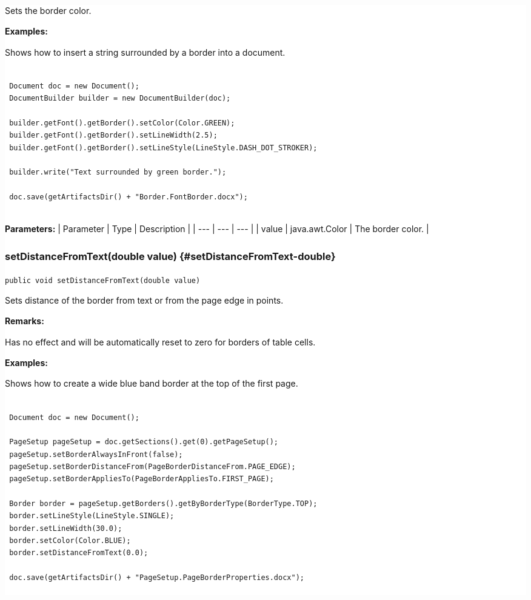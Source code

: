 
Sets the border color.

 **Examples:** 

Shows how to insert a string surrounded by a border into a document.

```

 Document doc = new Document();
 DocumentBuilder builder = new DocumentBuilder(doc);

 builder.getFont().getBorder().setColor(Color.GREEN);
 builder.getFont().getBorder().setLineWidth(2.5);
 builder.getFont().getBorder().setLineStyle(LineStyle.DASH_DOT_STROKER);

 builder.write("Text surrounded by green border.");

 doc.save(getArtifactsDir() + "Border.FontBorder.docx");
 
```

**Parameters:**
| Parameter | Type | Description |
| --- | --- | --- |
| value | java.awt.Color | The border color. |

### setDistanceFromText(double value) {#setDistanceFromText-double}
```
public void setDistanceFromText(double value)
```


Sets distance of the border from text or from the page edge in points.

 **Remarks:** 

Has no effect and will be automatically reset to zero for borders of table cells.

 **Examples:** 

Shows how to create a wide blue band border at the top of the first page.

```

 Document doc = new Document();

 PageSetup pageSetup = doc.getSections().get(0).getPageSetup();
 pageSetup.setBorderAlwaysInFront(false);
 pageSetup.setBorderDistanceFrom(PageBorderDistanceFrom.PAGE_EDGE);
 pageSetup.setBorderAppliesTo(PageBorderAppliesTo.FIRST_PAGE);

 Border border = pageSetup.getBorders().getByBorderType(BorderType.TOP);
 border.setLineStyle(LineStyle.SINGLE);
 border.setLineWidth(30.0);
 border.setColor(Color.BLUE);
 border.setDistanceFromText(0.0);

 doc.save(getArtifactsDir() + "PageSetup.PageBorderProperties.docx");
 
```
